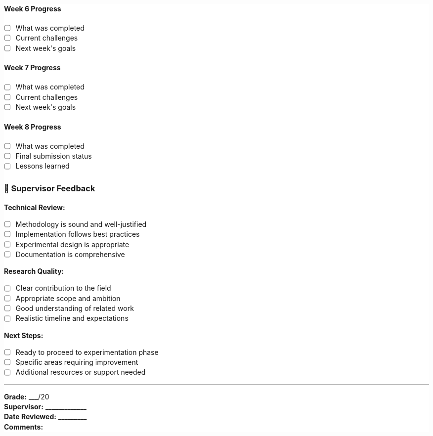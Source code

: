 #### Week 6 Progress  
- [ ] What was completed
- [ ] Current challenges
- [ ] Next week's goals

#### Week 7 Progress
- [ ] What was completed
- [ ] Current challenges
- [ ] Next week's goals

#### Week 8 Progress
- [ ] What was completed
- [ ] Final submission status
- [ ] Lessons learned

### 🔄 Supervisor Feedback

**Technical Review:**
- [ ] Methodology is sound and well-justified
- [ ] Implementation follows best practices
- [ ] Experimental design is appropriate
- [ ] Documentation is comprehensive

**Research Quality:**
- [ ] Clear contribution to the field
- [ ] Appropriate scope and ambition
- [ ] Good understanding of related work
- [ ] Realistic timeline and expectations

**Next Steps:**
- [ ] Ready to proceed to experimentation phase
- [ ] Specific areas requiring improvement
- [ ] Additional resources or support needed

---

**Grade:** ___/20  
**Supervisor:** _____________  
**Date Reviewed:** _________  
**Comments:**